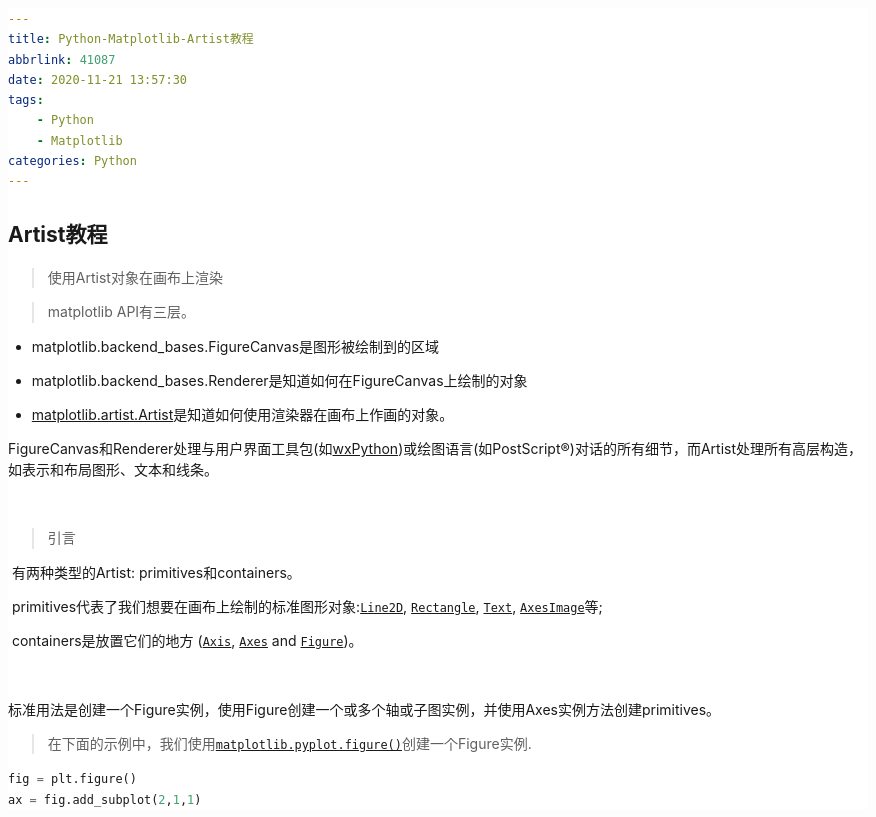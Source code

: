 ```yaml
---
title: Python-Matplotlib-Artist教程
abbrlink: 41087
date: 2020-11-21 13:57:30
tags:
	- Python
	- Matplotlib
categories: Python
---
```


## Artist教程

> 使用Artist对象在画布上渲染



> matplotlib API有三层。

- matplotlib.backend_bases.FigureCanvas是图形被绘制到的区域


- matplotlib.backend_bases.Renderer是知道如何在FigureCanvas上绘制的对象


- [matplotlib.artist.Artist](https://matplotlib.org/api/artist_api.html#matplotlib.artist.Artist)是知道如何使用渲染器在画布上作画的对象。

FigureCanvas和Renderer处理与用户界面工具包(如[wxPython](https://www.wxpython.org/))或绘图语言(如PostScript®)对话的所有细节，而Artist处理所有高层构造，如表示和布局图形、文本和线条。



<br>

> 引言

​	有两种类型的Artist: primitives和containers。

​	primitives代表了我们想要在画布上绘制的标准图形对象:[`Line2D`](https://matplotlib.org/api/_as_gen/matplotlib.lines.Line2D.html#matplotlib.lines.Line2D), [`Rectangle`](https://matplotlib.org/api/_as_gen/matplotlib.patches.Rectangle.html#matplotlib.patches.Rectangle), [`Text`](https://matplotlib.org/api/text_api.html#matplotlib.text.Text), [`AxesImage`](https://matplotlib.org/api/image_api.html#matplotlib.image.AxesImage)等;

​	containers是放置它们的地方 ([`Axis`](https://matplotlib.org/api/axis_api.html#matplotlib.axis.Axis), [`Axes`](https://matplotlib.org/api/axes_api.html#matplotlib.axes.Axes) and [`Figure`](https://matplotlib.org/api/_as_gen/matplotlib.figure.Figure.html#matplotlib.figure.Figure))。

<br>

​	标准用法是创建一个Figure实例，使用Figure创建一个或多个轴或子图实例，并使用Axes实例方法创建primitives。

> 在下面的示例中，我们使用[`matplotlib.pyplot.figure()`](https://matplotlib.org/api/_as_gen/matplotlib.pyplot.figure.html#matplotlib.pyplot.figure)创建一个Figure实例.

```python
fig = plt.figure()
ax = fig.add_subplot(2,1,1)
```
